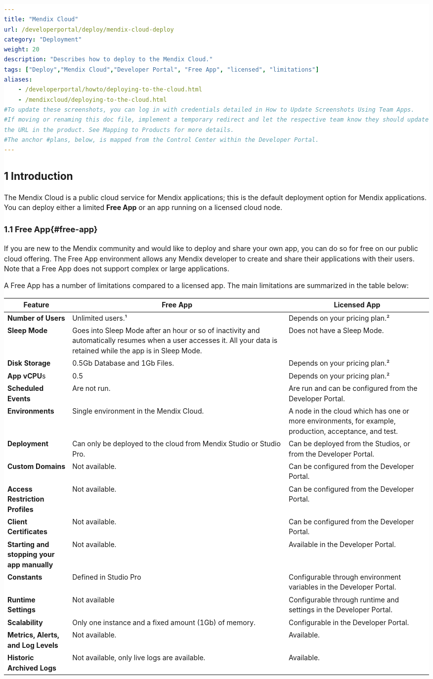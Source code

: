```yaml
---
title: "Mendix Cloud"
url: /developerportal/deploy/mendix-cloud-deploy
category: "Deployment"
weight: 20
description: "Describes how to deploy to the Mendix Cloud."
tags: ["Deploy","Mendix Cloud","Developer Portal", "Free App", "licensed", "limitations"]
aliases:
    - /developerportal/howto/deploying-to-the-cloud.html
    - /mendixcloud/deploying-to-the-cloud.html
#To update these screenshots, you can log in with credentials detailed in How to Update Screenshots Using Team Apps.
#If moving or renaming this doc file, implement a temporary redirect and let the respective team know they should update the URL in the product. See Mapping to Products for more details.
#The anchor #plans, below, is mapped from the Control Center within the Developer Portal.
---
```


## 1 Introduction

The Mendix Cloud is a public cloud service for Mendix applications; this is the default deployment option for Mendix applications. You can deploy either a limited **Free App** or an app running on a licensed cloud node.

### 1.1 Free App{#free-app}

If you are new to the Mendix community and would like to deploy and share your own app, you can do so for free on our public cloud offering. The Free App environment allows any Mendix developer to create and share their applications with their users. Note that a Free App does not support complex or large applications.

A Free App has a number of limitations compared to a licensed app. The main limitations are summarized in the table below:

| Feature | Free App | Licensed App |
| --- | --- | --- |
| **Number of Users** | Unlimited users.¹ | Depends on your pricing plan.² |
| **Sleep Mode** | Goes into Sleep Mode after an hour or so of inactivity and automatically resumes when a user accesses it. All your data is retained while the app is in Sleep Mode. | Does not have a Sleep Mode. |
| **Disk Storage** | 0.5Gb Database and 1Gb Files. | Depends on your pricing plan.² |
| **App vCPU**s | 0.5 | Depends on your pricing plan.² |
| **Scheduled Events** | Are not run. | Are run and can be configured from the Developer Portal. |
| **Environments** | Single environment in the Mendix Cloud. | A node in the cloud which has one or more environments, for example, production, acceptance, and test. |
| **Deployment** | Can only be deployed to the cloud from Mendix Studio or Studio Pro. | Can be deployed from the Studios, or from the Developer Portal. |
| **Custom Domains** | Not available. | Can be configured from the Developer Portal. |
| **Access Restriction Profiles** | Not available. | Can be configured from the Developer Portal. |
| **Client Certificates** | Not available. | Can be configured from the Developer Portal. |
| **Starting and stopping your app manually** | Not available. | Available in the Developer Portal. |
| **Constants** | Defined in Studio Pro | Configurable through environment variables in the Developer Portal. |
| **Runtime Settings** | Not available | Configurable through runtime and settings in the Developer Portal. |
| **Scalability** | Only one instance and a fixed amount (1Gb) of memory. | Configurable in the Developer Portal. |
| **Metrics, Alerts, and Log Levels** | Not available. | Available. |
| **Historic Archived Logs** | Not available, only live logs are available. | Available. |